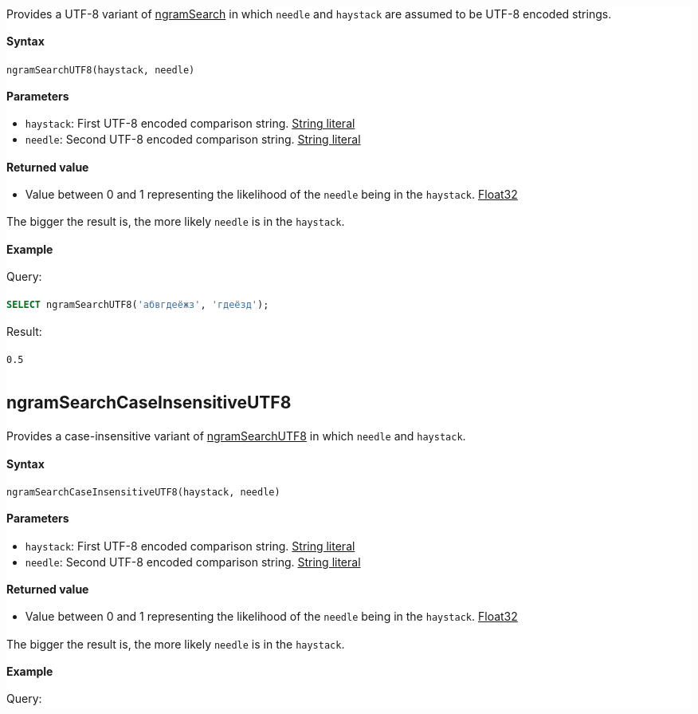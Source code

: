 Provides a UTF-8 variant of [ngramSearch](#ngramsearch) in which `needle` and `haystack` are assumed to be UTF-8 encoded strings.

**Syntax**

```sql
ngramSearchUTF8(haystack, needle)
```

**Parameters**

- `haystack`: First UTF-8 encoded comparison string. [String literal](../syntax#string)
- `needle`: Second UTF-8 encoded comparison string. [String literal](../syntax#string)

**Returned value**

- Value between 0 and 1 representing the likelihood of the `needle` being in the `haystack`. [Float32](../../sql-reference/data-types/float.md/#float32-float64)

The bigger the result is, the more likely `needle` is in the `haystack`.

**Example**

Query:

```sql
SELECT ngramSearchUTF8('абвгдеёжз', 'гдеёзд');
```

Result:

```response
0.5
```

## ngramSearchCaseInsensitiveUTF8

Provides a case-insensitive variant of [ngramSearchUTF8](#ngramsearchutf8) in which `needle` and `haystack`.

**Syntax**

```sql
ngramSearchCaseInsensitiveUTF8(haystack, needle)
```

**Parameters**

- `haystack`: First UTF-8 encoded comparison string. [String literal](../syntax#string)
- `needle`: Second UTF-8 encoded comparison string. [String literal](../syntax#string)

**Returned value**

- Value between 0 and 1 representing the likelihood of the `needle` being in the `haystack`. [Float32](../../sql-reference/data-types/float.md/#float32-float64)

The bigger the result is, the more likely `needle` is in the `haystack`.

**Example**

Query:
